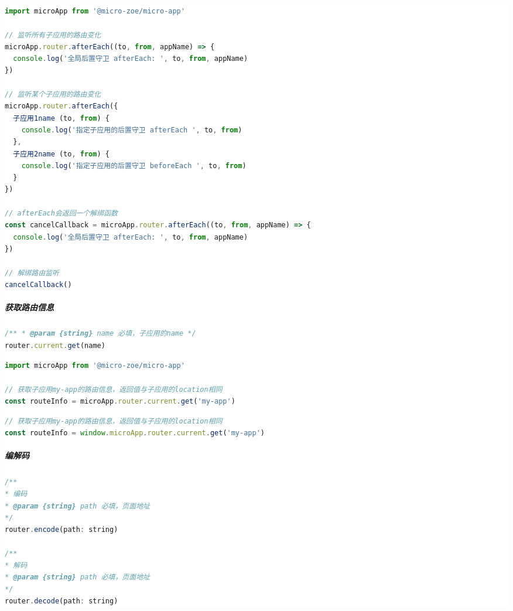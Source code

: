 ```js
import microApp from '@micro-zoe/micro-app'

// 监听所有子应用的路由变化
microApp.router.afterEach((to, from, appName) => {
  console.log('全局后置守卫 afterEach: ', to, from, appName)
})

// 监听某个子应用的路由变化
microApp.router.afterEach({
  子应用1name (to, from) {
    console.log('指定子应用的后置守卫 afterEach ', to, from)
  },
  子应用2name (to, from) {
    console.log('指定子应用的后置守卫 beforeEach ', to, from)
  }
})

// afterEach会返回一个解绑函数
const cancelCallback = microApp.router.afterEach((to, from, appName) => {
  console.log('全局后置守卫 afterEach: ', to, from, appName)
})

// 解绑路由监听
cancelCallback()
```

##### 获取路由信息

```js
/** * @param {string} name 必填，子应用的name */
router.current.get(name)
```

```js
import microApp from '@micro-zoe/micro-app'

// 获取子应用my-app的路由信息，返回值与子应用的location相同
const routeInfo = microApp.router.current.get('my-app')
```

```js
// 获取子应用my-app的路由信息，返回值与子应用的location相同
const routeInfo = window.microApp.router.current.get('my-app')
```

##### 编解码

```js
/** 
* 编码 
* @param {string} path 必填，页面地址 
*/
router.encode(path: string)

/** 
* 解码 
* @param {string} path 必填，页面地址 
*/
router.decode(path: string)
```
